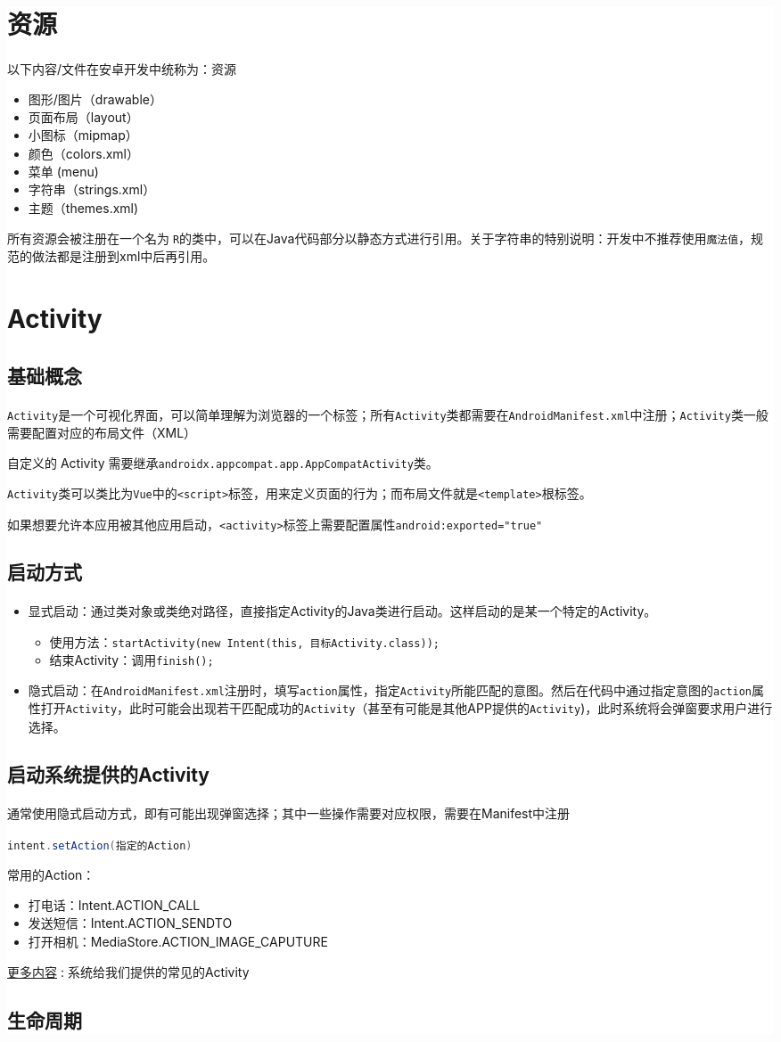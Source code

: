 # 资源

以下内容/文件在安卓开发中统称为：资源

- 图形/图片（drawable）
- 页面布局（layout）
- 小图标（mipmap）
- 颜色（colors.xml）
- 菜单 (menu)
- 字符串（strings.xml）
- 主题（themes.xml)

所有资源会被注册在一个名为 `R`的类中，可以在Java代码部分以静态方式进行引用。关于字符串的特别说明：开发中不推荐使用`魔法值`，规范的做法都是注册到xml中后再引用。

# Activity

## 基础概念

`Activity`是一个可视化界面，可以简单理解为浏览器的一个标签；所有`Activity`类都需要在`AndroidManifest.xml`中注册；`Activity`类一般需要配置对应的布局文件（XML）

自定义的 Activity 需要继承`androidx.appcompat.app.AppCompatActivity`类。

`Activity`类可以类比为`Vue`中的`<script>`标签，用来定义页面的行为；而布局文件就是`<template>`根标签。

如果想要允许本应用被其他应用启动，`<activity>`标签上需要配置属性`android:exported="true"`

## 启动方式

- 显式启动：通过类对象或类绝对路径，直接指定Activity的Java类进行启动。这样启动的是某一个特定的Activity。
  - 使用方法：`startActivity(new Intent(this, 目标Activity.class));`
  - 结束Activity：调用`finish();`

- 隐式启动：在`AndroidManifest.xml`注册时，填写`action`属性，指定`Activity`所能匹配的意图。然后在代码中通过指定意图的`action`属性打开`Activity`，此时可能会出现若干匹配成功的`Activity`（甚至有可能是其他APP提供的`Activity`)，此时系统将会弹窗要求用户进行选择。

## 启动系统提供的Activity

通常使用隐式启动方式，即有可能出现弹窗选择；其中一些操作需要对应权限，需要在Manifest中注册

```java
intent.setAction(指定的Action)
```

常用的Action：

- 打电话：Intent.ACTION_CALL
- 发送短信：Intent.ACTION_SENDTO
- 打开相机：MediaStore.ACTION_IMAGE_CAPUTURE

[更多内容](https://www.runoob.com/w3cnote/android-tutorial-activity.html) : 系统给我们提供的常见的Activity

## 生命周期
